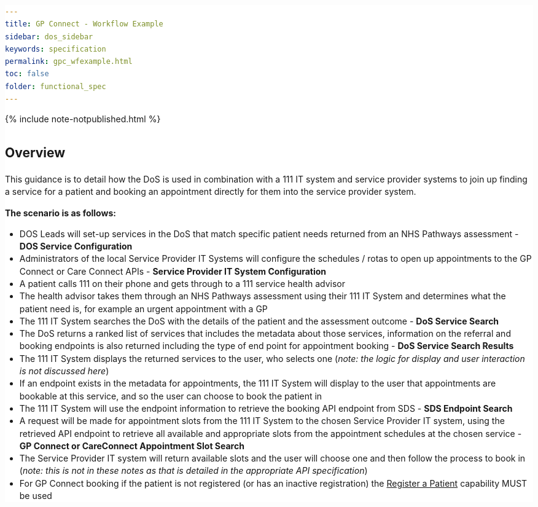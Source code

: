```yaml
---
title: GP Connect - Workflow Example
sidebar: dos_sidebar
keywords: specification
permalink: gpc_wfexample.html
toc: false
folder: functional_spec
---
```



{% include note-notpublished.html %}


## Overview

This guidance is to detail how the DoS is used in combination with a 111 IT system and service provider systems to join up finding a service for a patient and booking an appointment directly for them into the service provider system.

**The scenario is as follows:**

* DOS Leads will set-up services in the DoS that match specific patient needs returned from an NHS Pathways assessment - **DOS Service Configuration**
* Administrators of the local Service Provider IT Systems will configure the schedules / rotas to open up appointments to the GP Connect or Care Connect APIs - **Service Provider IT System Configuration**
* A patient calls 111 on their phone and gets through to a 111 service health advisor
* The health advisor takes them through an NHS Pathways assessment using their 111 IT System and determines what the patient need is, for example an urgent appointment with a GP
* The 111 IT System searches the DoS with the details of the patient and the assessment outcome - **DoS Service Search**
* The DoS returns a ranked list of services that includes the metadata about those services, information on the referral and booking endpoints is also returned including the type of end point for appointment booking - **DoS Service Search Results**
* The 111 IT System displays the returned services to the user, who selects one (*note: the logic for display and user interaction is not discussed here*)
* If an endpoint exists in the metadata for appointments, the 111 IT System will display to the user that appointments are bookable at this service, and so the user can choose to book the patient in
* The 111 IT System will use the endpoint information to retrieve the booking API endpoint from SDS - **SDS Endpoint Search**
* A request will be made for appointment slots from the 111 IT System to the chosen Service Provider IT system, using the retrieved API endpoint to retrieve all available and appropriate slots from the appointment schedules at the chosen service - **GP Connect or CareConnect Appointment Slot Search**
* The Service Provider IT system will return available slots and the user will choose one and then follow the process to book in (*note: this is not in these notes as that is detailed in the appropriate API specification*)
* For GP Connect booking if the patient is not registered (or has an inactive registration) the <a href="https://nhsconnect.github.io/gpconnect/foundations_use_case_register_a_patient.html" target="_blank">Register a Patient</a> capability MUST be used
